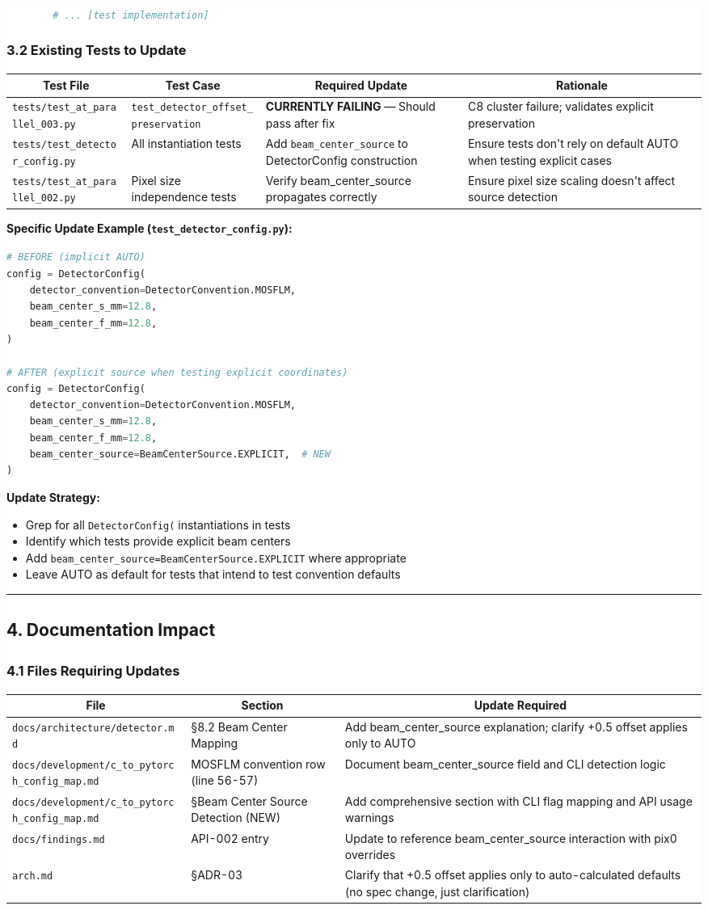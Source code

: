 ```python
        # ... [test implementation]
```

### 3.2 Existing Tests to Update

| Test File | Test Case | Required Update | Rationale |
|-----------|-----------|-----------------|-----------|
| `tests/test_at_parallel_003.py` | `test_detector_offset_preservation` | **CURRENTLY FAILING** — Should pass after fix | C8 cluster failure; validates explicit preservation |
| `tests/test_detector_config.py` | All instantiation tests | Add `beam_center_source` to DetectorConfig construction | Ensure tests don't rely on default AUTO when testing explicit cases |
| `tests/test_at_parallel_002.py` | Pixel size independence tests | Verify beam_center_source propagates correctly | Ensure pixel size scaling doesn't affect source detection |

**Specific Update Example (`test_detector_config.py`):**
```python
# BEFORE (implicit AUTO)
config = DetectorConfig(
    detector_convention=DetectorConvention.MOSFLM,
    beam_center_s_mm=12.8,
    beam_center_f_mm=12.8,
)

# AFTER (explicit source when testing explicit coordinates)
config = DetectorConfig(
    detector_convention=DetectorConvention.MOSFLM,
    beam_center_s_mm=12.8,
    beam_center_f_mm=12.8,
    beam_center_source=BeamCenterSource.EXPLICIT,  # NEW
)
```

**Update Strategy:**
- Grep for all `DetectorConfig(` instantiations in tests
- Identify which tests provide explicit beam centers
- Add `beam_center_source=BeamCenterSource.EXPLICIT` where appropriate
- Leave AUTO as default for tests that intend to test convention defaults

---

## 4. Documentation Impact

### 4.1 Files Requiring Updates

| File | Section | Update Required |
|------|---------|----------------|
| `docs/architecture/detector.md` | §8.2 Beam Center Mapping | Add beam_center_source explanation; clarify +0.5 offset applies only to AUTO |
| `docs/development/c_to_pytorch_config_map.md` | MOSFLM convention row (line 56-57) | Document beam_center_source field and CLI detection logic |
| `docs/development/c_to_pytorch_config_map.md` | §Beam Center Source Detection (NEW) | Add comprehensive section with CLI flag mapping and API usage warnings |
| `docs/findings.md` | API-002 entry | Update to reference beam_center_source interaction with pix0 overrides |
| `arch.md` | §ADR-03 | Clarify that +0.5 offset applies only to auto-calculated defaults (no spec change, just clarification) |
